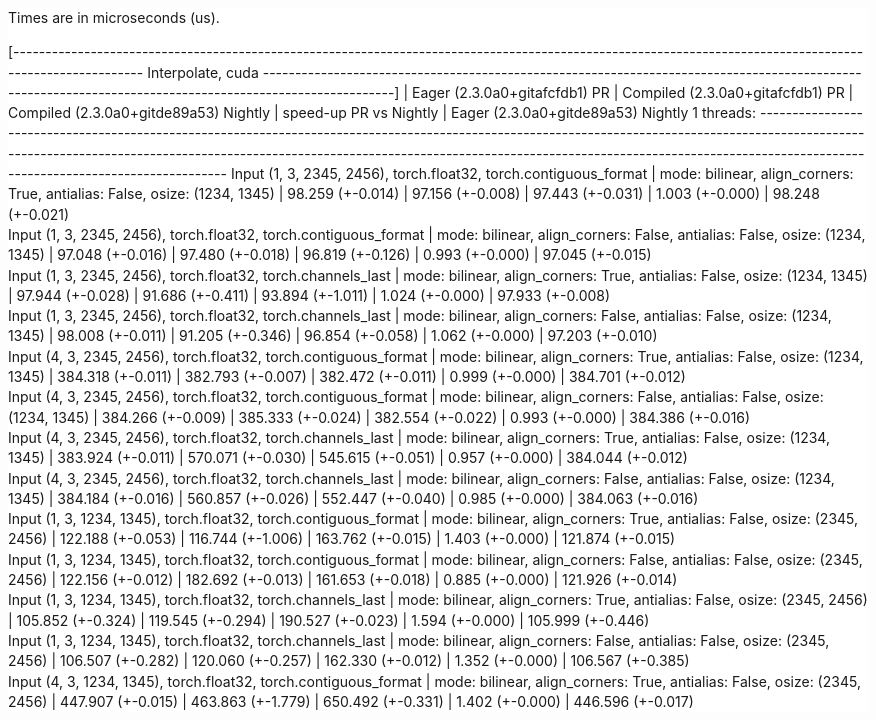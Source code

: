 Times are in microseconds (us).

[--------------------------------------------------------------------------------------------------------------------------------------------------------- Interpolate, cuda ---------------------------------------------------------------------------------------------------------------------------------------------------------]
                                                                                                                                                      |  Eager (2.3.0a0+gitafcfdb1) PR  |  Compiled (2.3.0a0+gitafcfdb1) PR  |  Compiled (2.3.0a0+gitde89a53) Nightly  |  speed-up PR vs Nightly  |  Eager (2.3.0a0+gitde89a53) Nightly
1 threads: ----------------------------------------------------------------------------------------------------------------------------------------------------------------------------------------------------------------------------------------------------------------------------------------------------------------------------
      Input (1, 3, 2345, 2456), torch.float32, torch.contiguous_format | mode: bilinear, align_corners: True, antialias: False, osize: (1234, 1345)   |         98.259 (+-0.014)        |          97.156 (+-0.008)          |             97.443 (+-0.031)            |     1.003 (+-0.000)      |           98.248 (+-0.021)         
      Input (1, 3, 2345, 2456), torch.float32, torch.contiguous_format | mode: bilinear, align_corners: False, antialias: False, osize: (1234, 1345)  |         97.048 (+-0.016)        |          97.480 (+-0.018)          |             96.819 (+-0.126)            |     0.993 (+-0.000)      |           97.045 (+-0.015)         
      Input (1, 3, 2345, 2456), torch.float32, torch.channels_last | mode: bilinear, align_corners: True, antialias: False, osize: (1234, 1345)       |         97.944 (+-0.028)        |          91.686 (+-0.411)          |             93.894 (+-1.011)            |     1.024 (+-0.000)      |           97.933 (+-0.008)         
      Input (1, 3, 2345, 2456), torch.float32, torch.channels_last | mode: bilinear, align_corners: False, antialias: False, osize: (1234, 1345)      |         98.008 (+-0.011)        |          91.205 (+-0.346)          |             96.854 (+-0.058)            |     1.062 (+-0.000)      |           97.203 (+-0.010)         
      Input (4, 3, 2345, 2456), torch.float32, torch.contiguous_format | mode: bilinear, align_corners: True, antialias: False, osize: (1234, 1345)   |        384.318 (+-0.011)        |         382.793 (+-0.007)          |            382.472 (+-0.011)            |     0.999 (+-0.000)      |          384.701 (+-0.012)         
      Input (4, 3, 2345, 2456), torch.float32, torch.contiguous_format | mode: bilinear, align_corners: False, antialias: False, osize: (1234, 1345)  |        384.266 (+-0.009)        |         385.333 (+-0.024)          |            382.554 (+-0.022)            |     0.993 (+-0.000)      |          384.386 (+-0.016)         
      Input (4, 3, 2345, 2456), torch.float32, torch.channels_last | mode: bilinear, align_corners: True, antialias: False, osize: (1234, 1345)       |        383.924 (+-0.011)        |         570.071 (+-0.030)          |            545.615 (+-0.051)            |     0.957 (+-0.000)      |          384.044 (+-0.012)         
      Input (4, 3, 2345, 2456), torch.float32, torch.channels_last | mode: bilinear, align_corners: False, antialias: False, osize: (1234, 1345)      |        384.184 (+-0.016)        |         560.857 (+-0.026)          |            552.447 (+-0.040)            |     0.985 (+-0.000)      |          384.063 (+-0.016)         
      Input (1, 3, 1234, 1345), torch.float32, torch.contiguous_format | mode: bilinear, align_corners: True, antialias: False, osize: (2345, 2456)   |        122.188 (+-0.053)        |         116.744 (+-1.006)          |            163.762 (+-0.015)            |     1.403 (+-0.000)      |          121.874 (+-0.015)         
      Input (1, 3, 1234, 1345), torch.float32, torch.contiguous_format | mode: bilinear, align_corners: False, antialias: False, osize: (2345, 2456)  |        122.156 (+-0.012)        |         182.692 (+-0.013)          |            161.653 (+-0.018)            |     0.885 (+-0.000)      |          121.926 (+-0.014)         
      Input (1, 3, 1234, 1345), torch.float32, torch.channels_last | mode: bilinear, align_corners: True, antialias: False, osize: (2345, 2456)       |        105.852 (+-0.324)        |         119.545 (+-0.294)          |            190.527 (+-0.023)            |     1.594 (+-0.000)      |          105.999 (+-0.446)         
      Input (1, 3, 1234, 1345), torch.float32, torch.channels_last | mode: bilinear, align_corners: False, antialias: False, osize: (2345, 2456)      |        106.507 (+-0.282)        |         120.060 (+-0.257)          |            162.330 (+-0.012)            |     1.352 (+-0.000)      |          106.567 (+-0.385)         
      Input (4, 3, 1234, 1345), torch.float32, torch.contiguous_format | mode: bilinear, align_corners: True, antialias: False, osize: (2345, 2456)   |        447.907 (+-0.015)        |         463.863 (+-1.779)          |            650.492 (+-0.331)            |     1.402 (+-0.000)      |          446.596 (+-0.017)         